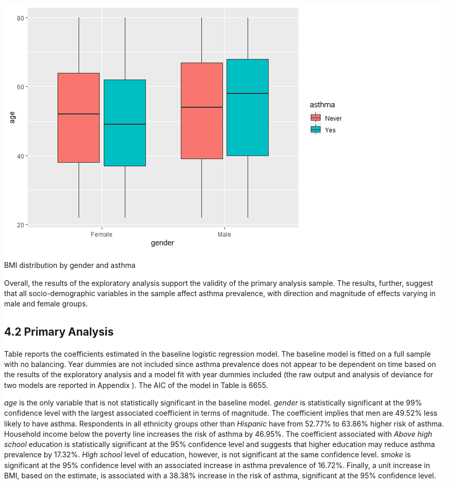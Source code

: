 <img src="Asthma_files/figure-gfm/unnamed-chunk-9-1.png" alt="BMI distribution by gender and asthma\label{fig:expl6}"  />

<p class="caption">

BMI distribution by gender and asthma

</p>

</div>

Overall, the results of the exploratory analysis support the validity of
the primary analysis sample. The results, further, suggest that all
socio-demographic variables in the sample affect asthma prevalence, with
direction and magnitude of effects varying in male and female groups.

## 4.2 Primary Analysis

Table reports the coefficients estimated in the baseline logistic
regression model. The baseline model is fitted on a full sample with no
balancing. Year dummies are not included since asthma prevalence does
not appear to be dependent on time based on the results of the
exploratory analysis and a model fit with year dummies included (the raw
output and analysis of deviance for two models are reported in Appendix
). The AIC of the model in Table is 6655.

*age* is the only variable that is not statistically significant in the
baseline model. *gender* is statistically significant at the 99%
confidence level with the largest associated coefficient in terms of
magnitude. The coefficient implies that men are 49.52% less likely to
have asthma. Respondents in all ethnicity groups other than *Hispanic*
have from 52.77% to 63.86% higher risk of asthma. Household income below
the poverty line increases the risk of asthma by 46.95%. The coefficient
associated with *Above high school* education is statistically
significant at the 95% confidence level and suggests that higher
education may reduce asthma prevalence by 17.32%. *High school* level of
education, however, is not significant at the same confidence level.
*smoke* is significant at the 95% confidence level with an associated
increase in asthma prevalence of 16.72%. Finally, a unit increase in
BMI, based on the estimate, is associated with a 38.38% increase in the
risk of asthma, significant at the 95% confidence level.
